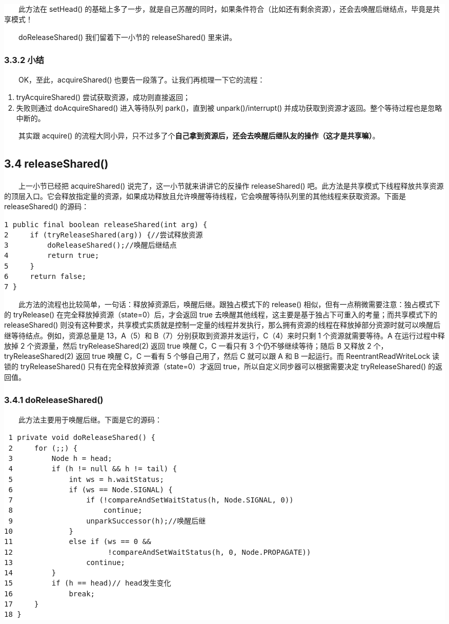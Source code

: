 　　此方法在 setHead() 的基础上多了一步，就是自己苏醒的同时，如果条件符合（比如还有剩余资源），还会去唤醒后继结点，毕竟是共享模式！

　　doReleaseShared() 我们留着下一小节的 releaseShared() 里来讲。

### 3.3.2 小结

　　OK，至此，acquireShared() 也要告一段落了。让我们再梳理一下它的流程：

1.  tryAcquireShared() 尝试获取资源，成功则直接返回；
2.  失败则通过 doAcquireShared() 进入等待队列 park()，直到被 unpark()/interrupt() 并成功获取到资源才返回。整个等待过程也是忽略中断的。

　　其实跟 acquire() 的流程大同小异，只不过多了个**自己拿到资源后，还会去唤醒后继队友的操作（这才是共享嘛）**。

## 3.4 releaseShared()

　　上一小节已经把 acquireShared() 说完了，这一小节就来讲讲它的反操作 releaseShared() 吧。此方法是共享模式下线程释放共享资源的顶层入口。它会释放指定量的资源，如果成功释放且允许唤醒等待线程，它会唤醒等待队列里的其他线程来获取资源。下面是 releaseShared() 的源码：

<pre>1 public final boolean releaseShared(int arg) {
2     if (tryReleaseShared(arg)) {//尝试释放资源
3         doReleaseShared();//唤醒后继结点
4         return true;
5     }
6     return false;
7 }</pre>

　　此方法的流程也比较简单，一句话：释放掉资源后，唤醒后继。跟独占模式下的 release() 相似，但有一点稍微需要注意：独占模式下的 tryRelease() 在完全释放掉资源（state=0）后，才会返回 true 去唤醒其他线程，这主要是基于独占下可重入的考量；而共享模式下的 releaseShared() 则没有这种要求，共享模式实质就是控制一定量的线程并发执行，那么拥有资源的线程在释放掉部分资源时就可以唤醒后继等待结点。例如，资源总量是 13，A（5）和 B（7）分别获取到资源并发运行，C（4）来时只剩 1 个资源就需要等待。A 在运行过程中释放掉 2 个资源量，然后 tryReleaseShared(2) 返回 true 唤醒 C，C 一看只有 3 个仍不够继续等待；随后 B 又释放 2 个，tryReleaseShared(2) 返回 true 唤醒 C，C 一看有 5 个够自己用了，然后 C 就可以跟 A 和 B 一起运行。而 ReentrantReadWriteLock 读锁的 tryReleaseShared() 只有在完全释放掉资源（state=0）才返回 true，所以自定义同步器可以根据需要决定 tryReleaseShared() 的返回值。

### 3.4.1 doReleaseShared()

　　此方法主要用于唤醒后继。下面是它的源码：

<pre> 1 private void doReleaseShared() {
 2     for (;;) {
 3         Node h = head;
 4         if (h != null && h != tail) {
 5             int ws = h.waitStatus;
 6             if (ws == Node.SIGNAL) {
 7                 if (!compareAndSetWaitStatus(h, Node.SIGNAL, 0))
 8                     continue;
 9                 unparkSuccessor(h);//唤醒后继
10             }
11             else if (ws == 0 &&
12                      !compareAndSetWaitStatus(h, 0, Node.PROPAGATE))
13                 continue;
14         }
15         if (h == head)// head发生变化
16             break;
17     }
18 }</pre>
